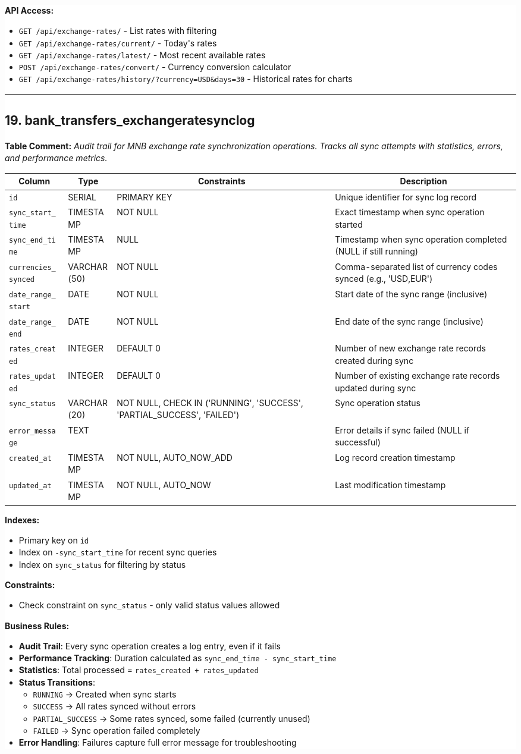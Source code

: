 **API Access:**
- `GET /api/exchange-rates/` - List rates with filtering
- `GET /api/exchange-rates/current/` - Today's rates
- `GET /api/exchange-rates/latest/` - Most recent available rates
- `POST /api/exchange-rates/convert/` - Currency conversion calculator
- `GET /api/exchange-rates/history/?currency=USD&days=30` - Historical rates for charts

---

## 19. **bank_transfers_exchangeratesynclog**
**Table Comment:** *Audit trail for MNB exchange rate synchronization operations. Tracks all sync attempts with statistics, errors, and performance metrics.*

| Column | Type | Constraints | Description |
|--------|------|-------------|-------------|
| `id` | SERIAL | PRIMARY KEY | Unique identifier for sync log record |
| `sync_start_time` | TIMESTAMP | NOT NULL | Exact timestamp when sync operation started |
| `sync_end_time` | TIMESTAMP | NULL | Timestamp when sync operation completed (NULL if still running) |
| `currencies_synced` | VARCHAR(50) | NOT NULL | Comma-separated list of currency codes synced (e.g., 'USD,EUR') |
| `date_range_start` | DATE | NOT NULL | Start date of the sync range (inclusive) |
| `date_range_end` | DATE | NOT NULL | End date of the sync range (inclusive) |
| `rates_created` | INTEGER | DEFAULT 0 | Number of new exchange rate records created during sync |
| `rates_updated` | INTEGER | DEFAULT 0 | Number of existing exchange rate records updated during sync |
| `sync_status` | VARCHAR(20) | NOT NULL, CHECK IN ('RUNNING', 'SUCCESS', 'PARTIAL_SUCCESS', 'FAILED') | Sync operation status |
| `error_message` | TEXT | | Error details if sync failed (NULL if successful) |
| `created_at` | TIMESTAMP | NOT NULL, AUTO_NOW_ADD | Log record creation timestamp |
| `updated_at` | TIMESTAMP | NOT NULL, AUTO_NOW | Last modification timestamp |

**Indexes:**
- Primary key on `id`
- Index on `-sync_start_time` for recent sync queries
- Index on `sync_status` for filtering by status

**Constraints:**
- Check constraint on `sync_status` - only valid status values allowed

**Business Rules:**
- **Audit Trail**: Every sync operation creates a log entry, even if it fails
- **Performance Tracking**: Duration calculated as `sync_end_time - sync_start_time`
- **Statistics**: Total processed = `rates_created + rates_updated`
- **Status Transitions**:
  - `RUNNING` → Created when sync starts
  - `SUCCESS` → All rates synced without errors
  - `PARTIAL_SUCCESS` → Some rates synced, some failed (currently unused)
  - `FAILED` → Sync operation failed completely
- **Error Handling**: Failures capture full error message for troubleshooting
